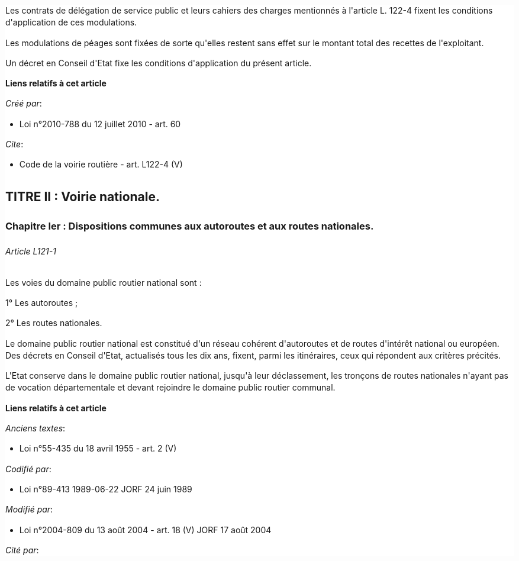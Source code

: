 Les contrats de délégation de service public et leurs cahiers des charges mentionnés à l'article L. 122-4 fixent les
conditions d'application de ces modulations. 

Les modulations de péages sont fixées de sorte qu'elles restent sans effet sur le montant total des recettes de
l'exploitant. 

Un décret en Conseil d'Etat fixe les conditions d'application du présent article.

**Liens relatifs à cet article**

_Créé par_:

  - Loi n°2010-788 du 12 juillet 2010 - art. 60

_Cite_:

  - Code de la voirie routière - art. L122-4 (V)


## TITRE II : Voirie nationale.<a id=23></a>

### Chapitre Ier : Dispositions communes aux autoroutes et aux routes nationales.<a id=24></a>

###### Article L121-1

Les voies du domaine public routier national sont :

1° Les autoroutes ;

2° Les routes nationales.

Le domaine public routier national est constitué d'un réseau cohérent d'autoroutes et de routes d'intérêt national ou
européen. Des décrets en Conseil d'Etat, actualisés tous les dix ans, fixent, parmi les itinéraires, ceux qui répondent aux
critères précités.

L'Etat conserve dans le domaine public routier national, jusqu'à leur déclassement, les tronçons de routes nationales n'ayant
pas de vocation départementale et devant rejoindre le domaine public routier communal.

**Liens relatifs à cet article**

_Anciens textes_:

  - Loi n°55-435 du 18 avril 1955 - art. 2 (V)

_Codifié par_:

  - Loi n°89-413 1989-06-22 JORF 24 juin 1989

_Modifié par_:

  - Loi n°2004-809 du 13 août 2004 - art. 18 (V) JORF 17 août 2004

_Cité par_:
